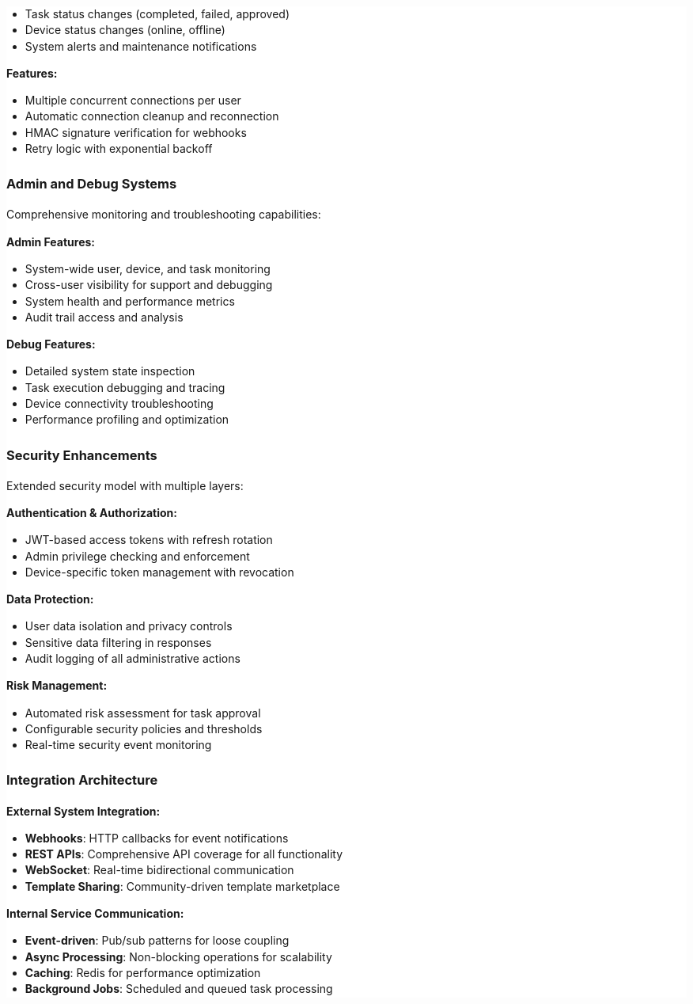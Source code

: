 - Task status changes (completed, failed, approved)
- Device status changes (online, offline)
- System alerts and maintenance notifications

**Features:**

- Multiple concurrent connections per user
- Automatic connection cleanup and reconnection
- HMAC signature verification for webhooks
- Retry logic with exponential backoff

### Admin and Debug Systems

Comprehensive monitoring and troubleshooting capabilities:

**Admin Features:**

- System-wide user, device, and task monitoring
- Cross-user visibility for support and debugging
- System health and performance metrics
- Audit trail access and analysis

**Debug Features:**

- Detailed system state inspection
- Task execution debugging and tracing
- Device connectivity troubleshooting
- Performance profiling and optimization

### Security Enhancements

Extended security model with multiple layers:

**Authentication & Authorization:**

- JWT-based access tokens with refresh rotation
- Admin privilege checking and enforcement
- Device-specific token management with revocation

**Data Protection:**

- User data isolation and privacy controls
- Sensitive data filtering in responses
- Audit logging of all administrative actions

**Risk Management:**

- Automated risk assessment for task approval
- Configurable security policies and thresholds
- Real-time security event monitoring

### Integration Architecture

**External System Integration:**

- **Webhooks**: HTTP callbacks for event notifications
- **REST APIs**: Comprehensive API coverage for all functionality
- **WebSocket**: Real-time bidirectional communication
- **Template Sharing**: Community-driven template marketplace

**Internal Service Communication:**

- **Event-driven**: Pub/sub patterns for loose coupling
- **Async Processing**: Non-blocking operations for scalability
- **Caching**: Redis for performance optimization
- **Background Jobs**: Scheduled and queued task processing

